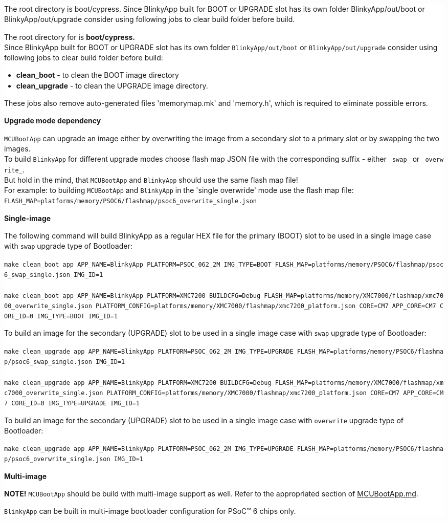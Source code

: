 The root directory is boot/cypress.
Since BlinkyApp built for BOOT or UPGRADE slot has its own folder BlinkyApp/out/boot or BlinkyApp/out/upgrade consider using following jobs to clear build folder before build.

The root directory for is **boot/cypress.**   
Since BlinkyApp built for BOOT or UPGRADE slot has its own folder `BlinkyApp/out/boot` or `BlinkyApp/out/upgrade` consider using following jobs to clear build folder before build:   
 - **clean_boot** - to clean the BOOT image directory
 - **clean_upgrade** - to clean the UPGRADE image directory.   
 
These jobs also remove auto-generated files 'memorymap.mk' and 'memory.h', which is required to eliminate possible errors.   

**Upgrade mode dependency**

`MCUBootApp` can upgrade an image either by overwriting the image from a secondary slot to a primary slot or by swapping the two images.  
To build `BlinkyApp` for different upgrade modes choose flash map JSON file with the corresponding suffix - either `_swap_` or `_overwrite_`.  
But hold in the mind, that `MCUBootApp` and `BlinkyApp` should use the same flash map file!  
For example: to building `MCUBootApp` and `BlinkyApp` in the 'single overwride' mode use the flash map file:   
`FLASH_MAP=platforms/memory/PSOC6/flashmap/psoc6_overwrite_single.json`  

**Single-image**

The following command will build BlinkyApp as a regular HEX file for the primary (BOOT) slot to be used in a single image case with `swap` upgrade type of Bootloader:

    make clean_boot app APP_NAME=BlinkyApp PLATFORM=PSOC_062_2M IMG_TYPE=BOOT FLASH_MAP=platforms/memory/PSOC6/flashmap/psoc6_swap_single.json IMG_ID=1

    make clean_boot app APP_NAME=BlinkyApp PLATFORM=XMC7200 BUILDCFG=Debug FLASH_MAP=platforms/memory/XMC7000/flashmap/xmc7000_overwrite_single.json PLATFORM_CONFIG=platforms/memory/XMC7000/flashmap/xmc7200_platform.json CORE=CM7 APP_CORE=CM7 CORE_ID=0 IMG_TYPE=BOOT IMG_ID=1

To build an image for the secondary (UPGRADE) slot to be used in a single image case with `swap` upgrade type of Bootloader:

    make clean_upgrade app APP_NAME=BlinkyApp PLATFORM=PSOC_062_2M IMG_TYPE=UPGRADE FLASH_MAP=platforms/memory/PSOC6/flashmap/psoc6_swap_single.json IMG_ID=1

    make clean_upgrade app APP_NAME=BlinkyApp PLATFORM=XMC7200 BUILDCFG=Debug FLASH_MAP=platforms/memory/XMC7000/flashmap/xmc7000_overwrite_single.json PLATFORM_CONFIG=platforms/memory/XMC7000/flashmap/xmc7200_platform.json CORE=CM7 APP_CORE=CM7 CORE_ID=0 IMG_TYPE=UPGRADE IMG_ID=1

To build an image for the secondary (UPGRADE) slot to be used in a single image case with `overwrite` upgrade type of Bootloader:

    make clean_upgrade app APP_NAME=BlinkyApp PLATFORM=PSOC_062_2M IMG_TYPE=UPGRADE FLASH_MAP=platforms/memory/PSOC6/flashmap/psoc6_overwrite_single.json IMG_ID=1

**Multi-image**

**NOTE!** `MCUBootApp` should be build with multi-image support as well. Refer to the appropriated section of [MCUBootApp.md](../MCUBootApp/MCUBootApp.md).   

`BlinkyApp` can be built in multi-image bootloader configuration for PSoC™ 6 chips only.
